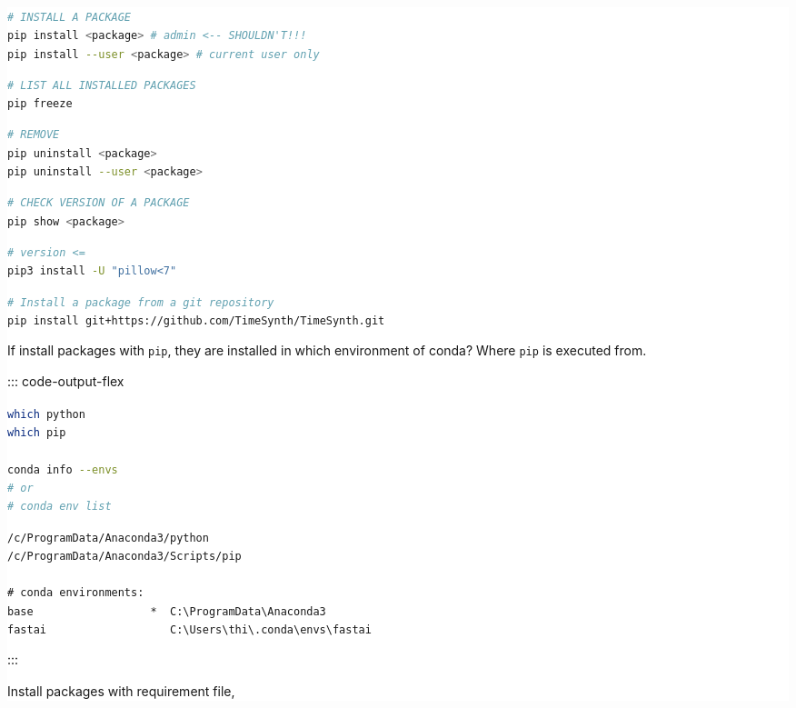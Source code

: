 ~~~ bash
# INSTALL A PACKAGE
pip install <package> # admin <-- SHOULDN'T!!!
pip install --user <package> # current user only
~~~

<div class="col-2-equal">

~~~ bash
# LIST ALL INSTALLED PACKAGES
pip freeze
~~~

``` bash
# REMOVE
pip uninstall <package>
pip uninstall --user <package>
```

~~~ bash
# CHECK VERSION OF A PACKAGE
pip show <package>
~~~

``` bash
# version <=
pip3 install -U "pillow<7"
```
</div>

``` bash
# Install a package from a git repository
pip install git+https://github.com/TimeSynth/TimeSynth.git
```

If install packages with `pip`, they are installed in which environment of conda? Where `pip` is executed from.

::: code-output-flex
~~~ bash
which python
which pip

conda info --envs
# or
# conda env list
~~~

~~~
/c/ProgramData/Anaconda3/python
/c/ProgramData/Anaconda3/Scripts/pip

# conda environments:
base                  *  C:\ProgramData\Anaconda3
fastai                   C:\Users\thi\.conda\envs\fastai
~~~
:::

Install packages with requirement file,
